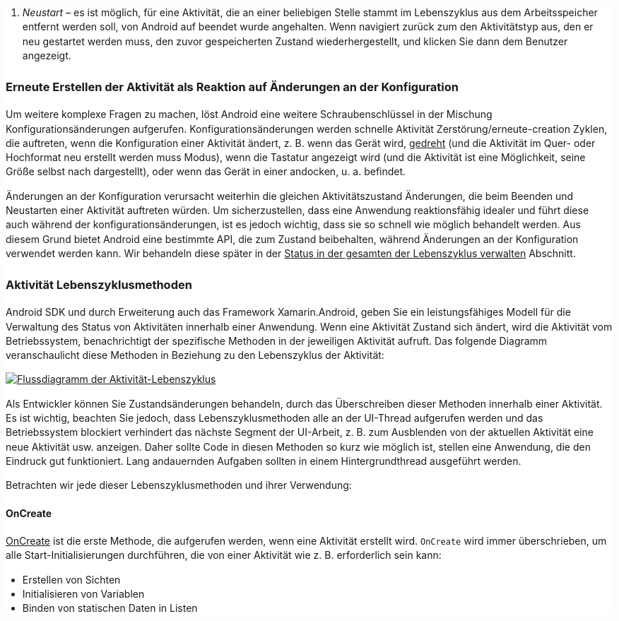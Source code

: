 1.  *Neustart* &ndash; es ist möglich, für eine Aktivität, die an einer beliebigen Stelle stammt im Lebenszyklus aus dem Arbeitsspeicher entfernt werden soll, von Android auf beendet wurde angehalten. Wenn navigiert zurück zum den Aktivitätstyp aus, den er neu gestartet werden muss, den zuvor gespeicherten Zustand wiederhergestellt, und klicken Sie dann dem Benutzer angezeigt.


### <a name="activity-re-creation-in-response-to-configuration-changes"></a>Erneute Erstellen der Aktivität als Reaktion auf Änderungen an der Konfiguration

Um weitere komplexe Fragen zu machen, löst Android eine weitere Schraubenschlüssel in der Mischung Konfigurationsänderungen aufgerufen. Konfigurationsänderungen werden schnelle Aktivität Zerstörung/erneute-creation Zyklen, die auftreten, wenn die Konfiguration einer Aktivität ändert, z. B. wenn das Gerät wird, [gedreht](~/android/app-fundamentals/handling-rotation.md) (und die Aktivität im Quer- oder Hochformat neu erstellt werden muss Modus), wenn die Tastatur angezeigt wird (und die Aktivität ist eine Möglichkeit, seine Größe selbst nach dargestellt), oder wenn das Gerät in einer andocken, u. a. befindet.

Änderungen an der Konfiguration verursacht weiterhin die gleichen Aktivitätszustand Änderungen, die beim Beenden und Neustarten einer Aktivität auftreten würden. Um sicherzustellen, dass eine Anwendung reaktionsfähig idealer und führt diese auch während der konfigurationsänderungen, ist es jedoch wichtig, dass sie so schnell wie möglich behandelt werden. Aus diesem Grund bietet Android eine bestimmte API, die zum Zustand beibehalten, während Änderungen an der Konfiguration verwendet werden kann.
Wir behandeln diese später in der [Status in der gesamten der Lebenszyklus verwalten](~/android/app-fundamentals/activity-lifecycle/index.md#Managing_State_Throughout_the_Lifecycle) Abschnitt.

### <a name="activity-lifecycle-methods"></a>Aktivität Lebenszyklusmethoden

Android SDK und durch Erweiterung auch das Framework Xamarin.Android, geben Sie ein leistungsfähiges Modell für die Verwaltung des Status von Aktivitäten innerhalb einer Anwendung. Wenn eine Aktivität Zustand sich ändert, wird die Aktivität vom Betriebssystem, benachrichtigt der spezifische Methoden in der jeweiligen Aktivität aufruft. Das folgende Diagramm veranschaulicht diese Methoden in Beziehung zu den Lebenszyklus der Aktivität:

[ ![Flussdiagramm der Aktivität-Lebenszyklus](images/image2-sml.png)](images/image2.png)

Als Entwickler können Sie Zustandsänderungen behandeln, durch das Überschreiben dieser Methoden innerhalb einer Aktivität. Es ist wichtig, beachten Sie jedoch, dass Lebenszyklusmethoden alle an der UI-Thread aufgerufen werden und das Betriebssystem blockiert verhindert das nächste Segment der UI-Arbeit, z. B. zum Ausblenden von der aktuellen Aktivität eine neue Aktivität usw. anzeigen. Daher sollte Code in diesen Methoden so kurz wie möglich ist, stellen eine Anwendung, die den Eindruck gut funktioniert. Lang andauernden Aufgaben sollten in einem Hintergrundthread ausgeführt werden.

Betrachten wir jede dieser Lebenszyklusmethoden und ihrer Verwendung:

#### <a name="oncreate"></a>OnCreate

[OnCreate](https://developer.xamarin.com/api/member/Android.App.Activity.OnCreate/p/Android.OS.Bundle/) ist die erste Methode, die aufgerufen werden, wenn eine Aktivität erstellt wird.
`OnCreate` wird immer überschrieben, um alle Start-Initialisierungen durchführen, die von einer Aktivität wie z. B. erforderlich sein kann:

-  Erstellen von Sichten
-  Initialisieren von Variablen
-  Binden von statischen Daten in Listen
